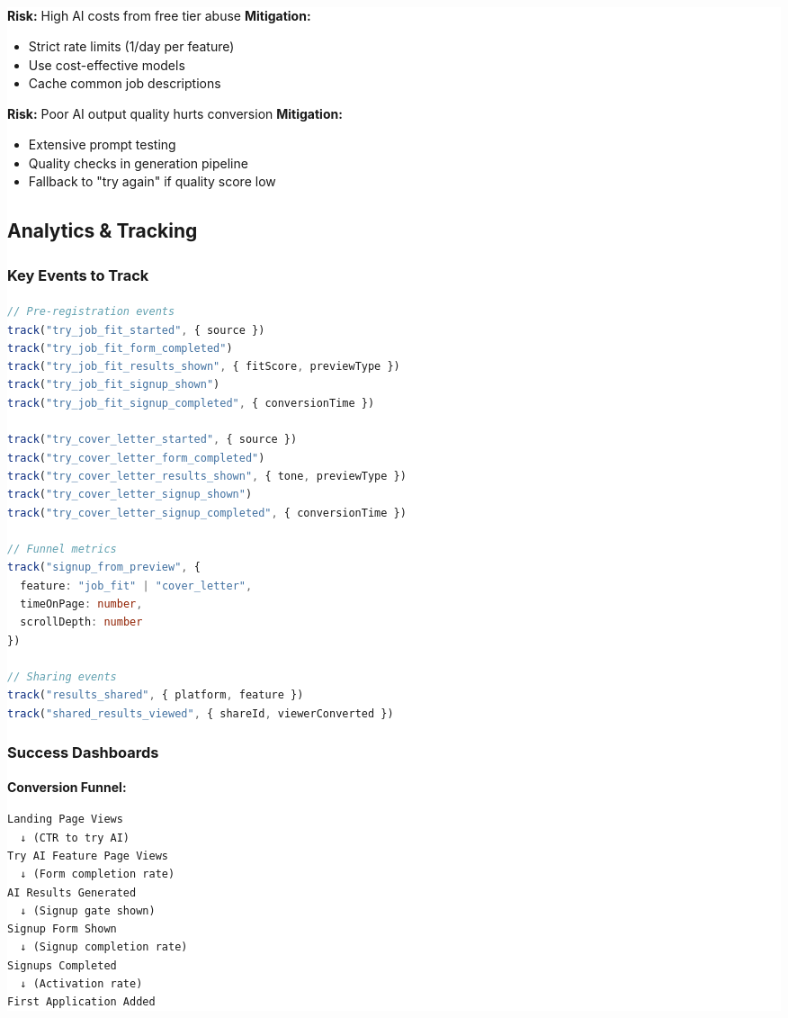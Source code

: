 **Risk:** High AI costs from free tier abuse
**Mitigation:**
- Strict rate limits (1/day per feature)
- Use cost-effective models
- Cache common job descriptions

**Risk:** Poor AI output quality hurts conversion
**Mitigation:**
- Extensive prompt testing
- Quality checks in generation pipeline
- Fallback to "try again" if quality score low

## Analytics & Tracking

### Key Events to Track

```typescript
// Pre-registration events
track("try_job_fit_started", { source })
track("try_job_fit_form_completed")
track("try_job_fit_results_shown", { fitScore, previewType })
track("try_job_fit_signup_shown")
track("try_job_fit_signup_completed", { conversionTime })

track("try_cover_letter_started", { source })
track("try_cover_letter_form_completed")
track("try_cover_letter_results_shown", { tone, previewType })
track("try_cover_letter_signup_shown")
track("try_cover_letter_signup_completed", { conversionTime })

// Funnel metrics
track("signup_from_preview", {
  feature: "job_fit" | "cover_letter",
  timeOnPage: number,
  scrollDepth: number
})

// Sharing events
track("results_shared", { platform, feature })
track("shared_results_viewed", { shareId, viewerConverted })
```

### Success Dashboards

**Conversion Funnel:**
```
Landing Page Views
  ↓ (CTR to try AI)
Try AI Feature Page Views
  ↓ (Form completion rate)
AI Results Generated
  ↓ (Signup gate shown)
Signup Form Shown
  ↓ (Signup completion rate)
Signups Completed
  ↓ (Activation rate)
First Application Added
```
